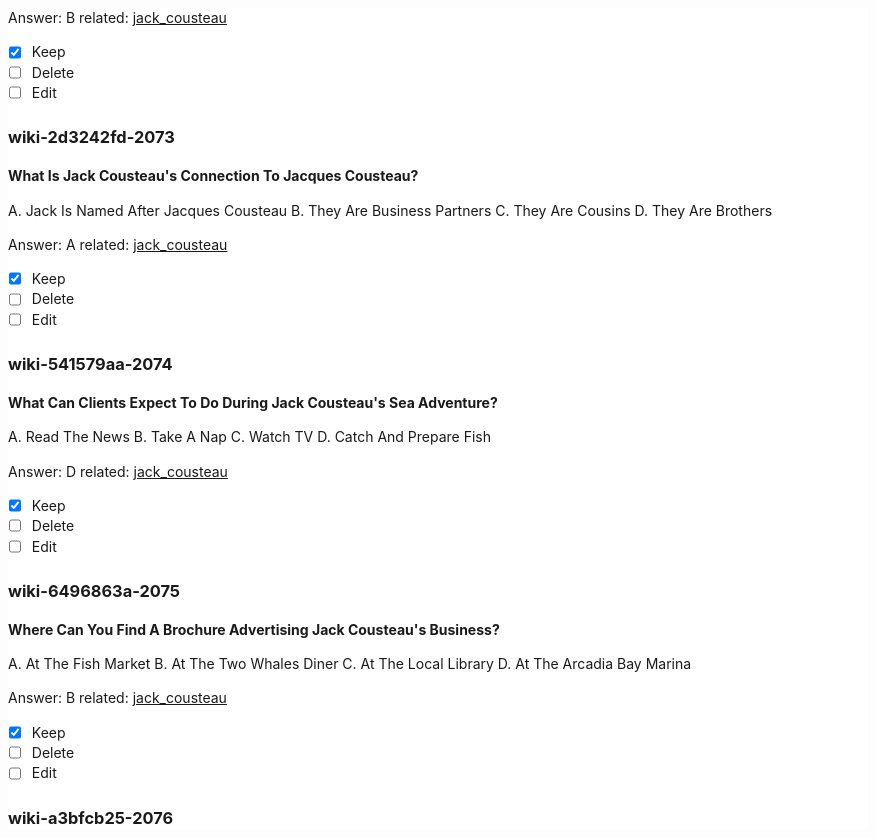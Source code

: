 Answer: B
related: [jack_cousteau](../wiki-pages-chunks/jack_cousteau.txt)

- [x] Keep
- [ ] Delete
- [ ] Edit

### wiki-2d3242fd-2073

**What Is Jack Cousteau's Connection To Jacques Cousteau?**

A. Jack Is Named After Jacques Cousteau
B. They Are Business Partners
C. They Are Cousins
D. They Are Brothers

Answer: A
related: [jack_cousteau](../wiki-pages-chunks/jack_cousteau.txt)

- [x] Keep
- [ ] Delete
- [ ] Edit

### wiki-541579aa-2074

**What Can Clients Expect To Do During Jack Cousteau's Sea Adventure?**

A. Read The News
B. Take A Nap
C. Watch TV
D. Catch And Prepare Fish

Answer: D
related: [jack_cousteau](../wiki-pages-chunks/jack_cousteau.txt)

- [x] Keep
- [ ] Delete
- [ ] Edit

### wiki-6496863a-2075

**Where Can You Find A Brochure Advertising Jack Cousteau's Business?**

A. At The Fish Market
B. At The Two Whales Diner
C. At The Local Library
D. At The Arcadia Bay Marina

Answer: B
related: [jack_cousteau](../wiki-pages-chunks/jack_cousteau.txt)

- [x] Keep
- [ ] Delete
- [ ] Edit

### wiki-a3bfcb25-2076
